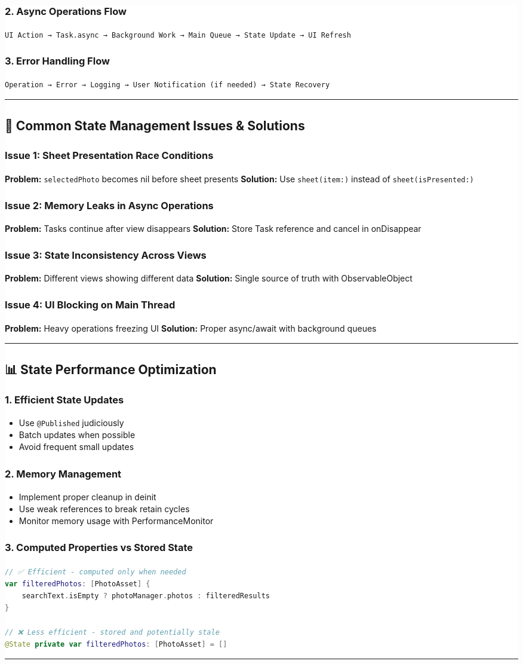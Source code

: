 ### 2. **Async Operations Flow**
```
UI Action → Task.async → Background Work → Main Queue → State Update → UI Refresh
```

### 3. **Error Handling Flow**
```
Operation → Error → Logging → User Notification (if needed) → State Recovery
```

---

## 🐛 **Common State Management Issues & Solutions**

### Issue 1: Sheet Presentation Race Conditions
**Problem:** `selectedPhoto` becomes nil before sheet presents
**Solution:** Use `sheet(item:)` instead of `sheet(isPresented:)`

### Issue 2: Memory Leaks in Async Operations
**Problem:** Tasks continue after view disappears
**Solution:** Store Task reference and cancel in onDisappear

### Issue 3: State Inconsistency Across Views
**Problem:** Different views showing different data
**Solution:** Single source of truth with ObservableObject

### Issue 4: UI Blocking on Main Thread
**Problem:** Heavy operations freezing UI
**Solution:** Proper async/await with background queues

---

## 📊 **State Performance Optimization**

### 1. **Efficient State Updates**
- Use `@Published` judiciously
- Batch updates when possible
- Avoid frequent small updates

### 2. **Memory Management**
- Implement proper cleanup in deinit
- Use weak references to break retain cycles
- Monitor memory usage with PerformanceMonitor

### 3. **Computed Properties vs Stored State**
```swift
// ✅ Efficient - computed only when needed
var filteredPhotos: [PhotoAsset] {
    searchText.isEmpty ? photoManager.photos : filteredResults
}

// ❌ Less efficient - stored and potentially stale
@State private var filteredPhotos: [PhotoAsset] = []
```

---